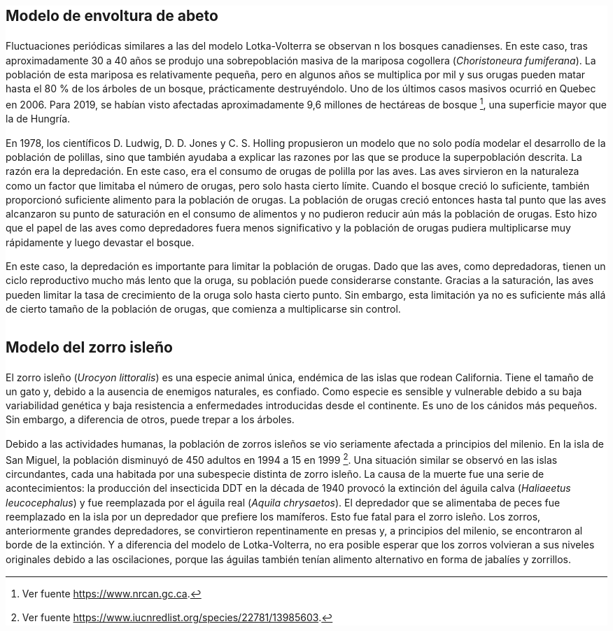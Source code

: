 
## Modelo de envoltura de abeto

Fluctuaciones periódicas similares a las del modelo Lotka-Volterra se observan
n los bosques canadienses. En este caso, tras aproximadamente 30 a 40 años
se produjo una sobrepoblación masiva de la mariposa cogollera (_Choristoneura
fumiferana_). La población de esta mariposa es relativamente pequeña, pero en algunos
años se multiplica por mil y sus orugas pueden matar hasta el 80 % de los árboles de
un bosque, prácticamente destruyéndolo. Uno de los últimos casos masivos ocurrió
en Quebec en 2006. Para 2019, se habían visto afectadas aproximadamente 9,6 millones
de hectáreas de bosque [^1], una superficie mayor que la de Hungría.

[^1]: Ver fuente <https://www.nrcan.gc.ca>.

En 1978, los científicos D. Ludwig, D. D. Jones y C. S. Holling propusieron un modelo que
no solo podía modelar el desarrollo de la población de polillas, sino que también ayudaba a explicar
las razones por las que se produce la superpoblación descrita. La razón era
la depredación. En este caso, era el consumo de orugas de polilla por las aves. Las aves
sirvieron en la naturaleza como un factor que limitaba el número de orugas, pero solo
hasta cierto límite. Cuando el bosque creció lo suficiente, también
proporcionó suficiente alimento para la población de orugas. La población de orugas creció entonces hasta
tal punto que las aves alcanzaron su punto de saturación en el consumo de alimentos y
no pudieron reducir aún más la población de orugas. Esto hizo que el papel de las aves como
depredadores fuera menos significativo y la población de orugas pudiera multiplicarse muy
rápidamente y luego devastar el bosque.

En este caso, la depredación es importante para limitar la población
de orugas. Dado que las aves, como depredadoras, tienen un ciclo
reproductivo mucho más lento que la oruga, su población puede considerarse
constante. Gracias a la saturación, las aves pueden limitar la tasa de crecimiento
de la oruga solo hasta cierto punto. Sin embargo, esta limitación ya no es suficiente más allá de cierto tamaño
de la población de orugas, que comienza a multiplicarse sin control.

## Modelo del zorro isleño

El zorro isleño (_Urocyon littoralis_) es una especie animal única,
endémica de las islas que rodean California. Tiene el tamaño de
un gato y, debido a la ausencia de enemigos naturales, es confiado. Como especie
es sensible y vulnerable debido a su baja variabilidad genética y baja
resistencia a enfermedades introducidas desde el continente. Es uno de los cánidos
más pequeños. Sin embargo, a diferencia de otros, puede trepar a los
árboles.

Debido a las actividades humanas, la población de zorros isleños se vio seriamente afectada
a principios del milenio. En la isla de San Miguel, la población disminuyó de
450 adultos en 1994 a 15 en 1999 [^2]. Una situación similar
se observó en las islas circundantes, cada una habitada por una subespecie
distinta de zorro isleño. La causa de la muerte fue una serie de acontecimientos:
la producción del insecticida DDT en la década de 1940 provocó
la extinción del águila calva (_Haliaeetus leucocephalus_) y fue
reemplazada por el águila real (_Aquila chrysaetos_). El depredador que se alimentaba
de peces fue reemplazado en la isla por un depredador que prefiere los mamíferos. Esto fue
fatal para el zorro isleño. Los zorros, anteriormente grandes depredadores, se convirtieron repentinamente 
en presas y, a principios del milenio, se encontraron al borde de la extinción. Y a
diferencia del modelo de Lotka-Volterra, no era posible esperar que los zorros volvieran
a sus niveles originales debido a las oscilaciones, porque las águilas también tenían 
alimento alternativo en forma de jabalíes y zorrillos.


[^2]: Ver fuente <https://www.iucnredlist.org/species/22781/13985603>.